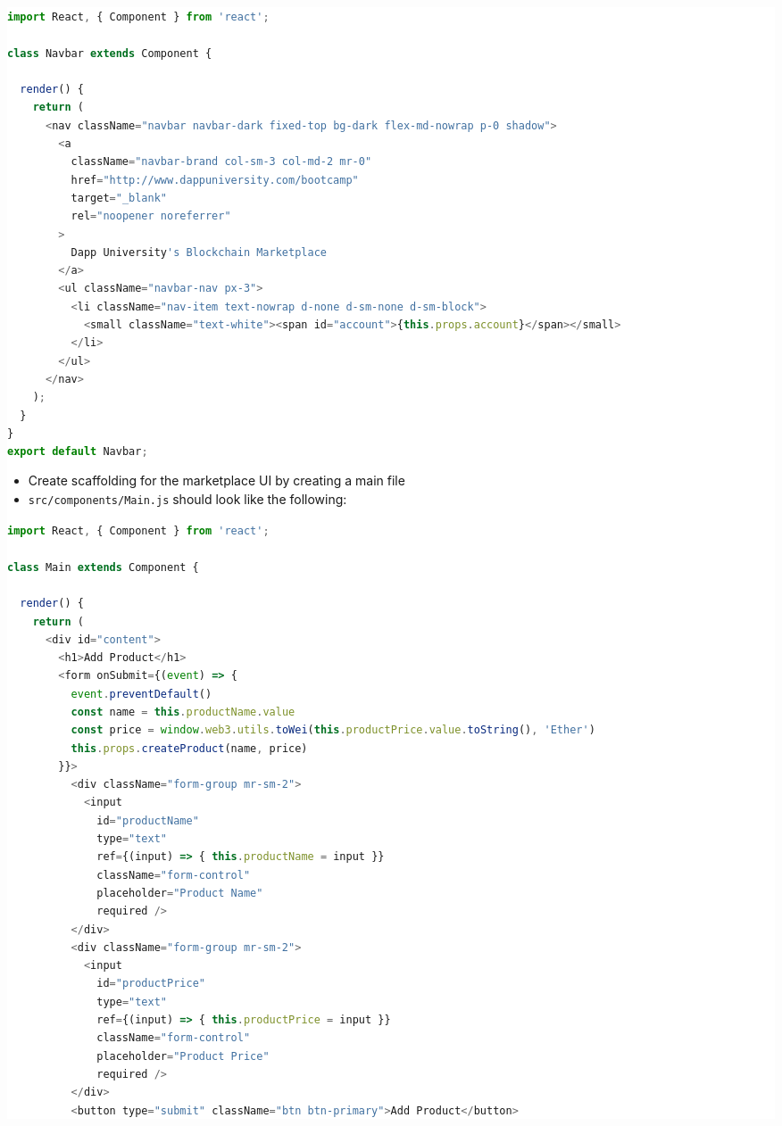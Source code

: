 ```javascript
import React, { Component } from 'react';

class Navbar extends Component {

  render() {
    return (
      <nav className="navbar navbar-dark fixed-top bg-dark flex-md-nowrap p-0 shadow">
        <a
          className="navbar-brand col-sm-3 col-md-2 mr-0"
          href="http://www.dappuniversity.com/bootcamp"
          target="_blank"
          rel="noopener noreferrer"
        >
          Dapp University's Blockchain Marketplace
        </a>
        <ul className="navbar-nav px-3">
          <li className="nav-item text-nowrap d-none d-sm-none d-sm-block">
            <small className="text-white"><span id="account">{this.props.account}</span></small>
          </li>
        </ul>
      </nav>
    );
  }
}
export default Navbar;
```

- Create scaffolding for the marketplace UI by creating a main file
- `src/components/Main.js` should look like the following:

```javascript
import React, { Component } from 'react';

class Main extends Component {

  render() {
    return (
      <div id="content">
        <h1>Add Product</h1>
        <form onSubmit={(event) => {
          event.preventDefault()
          const name = this.productName.value
          const price = window.web3.utils.toWei(this.productPrice.value.toString(), 'Ether')
          this.props.createProduct(name, price)
        }}>
          <div className="form-group mr-sm-2">
            <input
              id="productName"
              type="text"
              ref={(input) => { this.productName = input }}
              className="form-control"
              placeholder="Product Name"
              required />
          </div>
          <div className="form-group mr-sm-2">
            <input
              id="productPrice"
              type="text"
              ref={(input) => { this.productPrice = input }}
              className="form-control"
              placeholder="Product Price"
              required />
          </div>
          <button type="submit" className="btn btn-primary">Add Product</button>
```